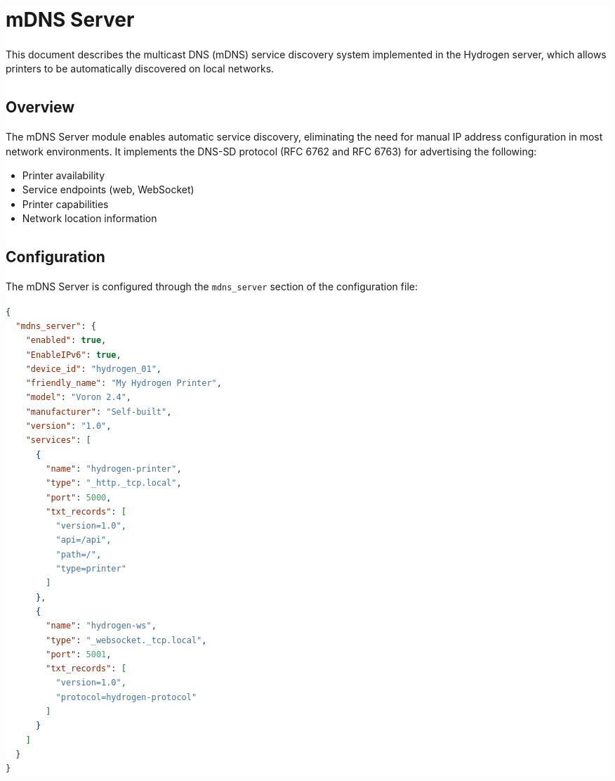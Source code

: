 # mDNS Server

This document describes the multicast DNS (mDNS) service discovery system implemented in the Hydrogen server, which allows printers to be automatically discovered on local networks.

## Overview

The mDNS Server module enables automatic service discovery, eliminating the need for manual IP address configuration in most network environments. It implements the DNS-SD protocol (RFC 6762 and RFC 6763) for advertising the following:

- Printer availability
- Service endpoints (web, WebSocket)
- Printer capabilities
- Network location information

## Configuration

The mDNS Server is configured through the `mdns_server` section of the configuration file:

```json
{
  "mdns_server": {
    "enabled": true,
    "EnableIPv6": true,
    "device_id": "hydrogen_01",
    "friendly_name": "My Hydrogen Printer",
    "model": "Voron 2.4",
    "manufacturer": "Self-built",
    "version": "1.0",
    "services": [
      {
        "name": "hydrogen-printer",
        "type": "_http._tcp.local",
        "port": 5000,
        "txt_records": [
          "version=1.0",
          "api=/api",
          "path=/",
          "type=printer"
        ]
      },
      {
        "name": "hydrogen-ws",
        "type": "_websocket._tcp.local",
        "port": 5001,
        "txt_records": [
          "version=1.0",
          "protocol=hydrogen-protocol"
        ]
      }
    ]
  }
}
```
